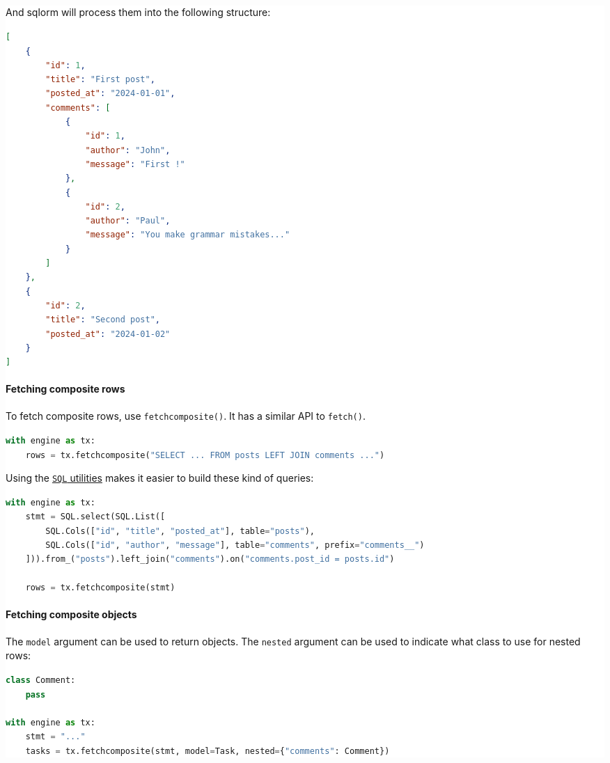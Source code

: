 And sqlorm will process them into the following structure:

```json
[
    {
        "id": 1,
        "title": "First post",
        "posted_at": "2024-01-01",
        "comments": [
            {
                "id": 1,
                "author": "John",
                "message": "First !"
            },
            {
                "id": 2,
                "author": "Paul",
                "message": "You make grammar mistakes..."
            }
        ]
    },
    {
        "id": 2,
        "title": "Second post",
        "posted_at": "2024-01-02"
    }
]
```

#### Fetching composite rows

To fetch composite rows, use `fetchcomposite()`. It has a similar API to `fetch()`.

```python
with engine as tx:
    rows = tx.fetchcomposite("SELECT ... FROM posts LEFT JOIN comments ...")
```

Using the [`SQL` utilities](#sql-utilities) makes it easier to build these kind of queries:

```python
with engine as tx:
    stmt = SQL.select(SQL.List([
        SQL.Cols(["id", "title", "posted_at"], table="posts"),
        SQL.Cols(["id", "author", "message"], table="comments", prefix="comments__")
    ])).from_("posts").left_join("comments").on("comments.post_id = posts.id")

    rows = tx.fetchcomposite(stmt)
```

#### Fetching composite objects

The `model` argument can be used to return objects. The `nested` argument can be used
to indicate what class to use for nested rows:

```python
class Comment:
    pass

with engine as tx:
    stmt = "..."
    tasks = tx.fetchcomposite(stmt, model=Task, nested={"comments": Comment})
```
